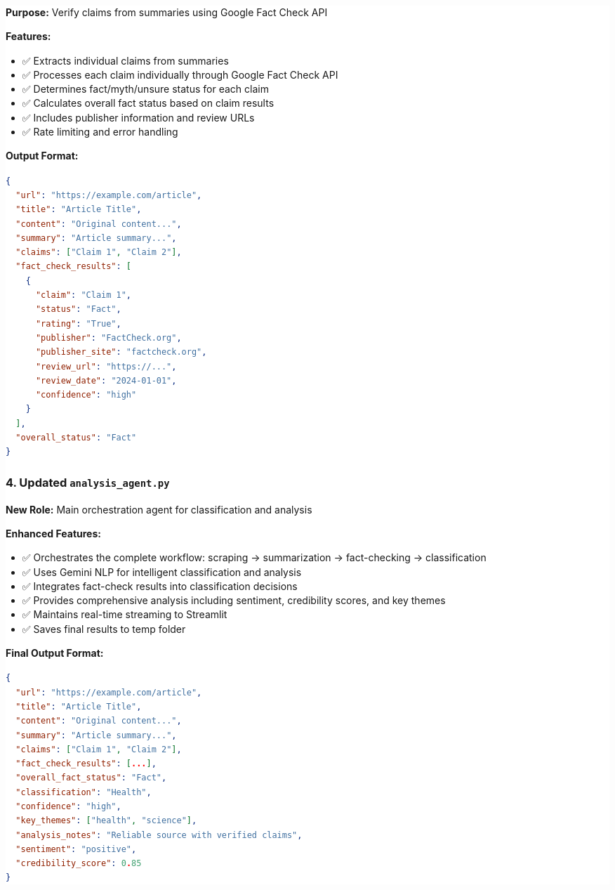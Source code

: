 **Purpose:** Verify claims from summaries using Google Fact Check API

**Features:**
- ✅ Extracts individual claims from summaries
- ✅ Processes each claim individually through Google Fact Check API
- ✅ Determines fact/myth/unsure status for each claim
- ✅ Calculates overall fact status based on claim results
- ✅ Includes publisher information and review URLs
- ✅ Rate limiting and error handling

**Output Format:**
```json
{
  "url": "https://example.com/article",
  "title": "Article Title",
  "content": "Original content...",
  "summary": "Article summary...",
  "claims": ["Claim 1", "Claim 2"],
  "fact_check_results": [
    {
      "claim": "Claim 1",
      "status": "Fact",
      "rating": "True",
      "publisher": "FactCheck.org",
      "publisher_site": "factcheck.org",
      "review_url": "https://...",
      "review_date": "2024-01-01",
      "confidence": "high"
    }
  ],
  "overall_status": "Fact"
}
```

### 4. Updated `analysis_agent.py`

**New Role:** Main orchestration agent for classification and analysis

**Enhanced Features:**
- ✅ Orchestrates the complete workflow: scraping → summarization → fact-checking → classification
- ✅ Uses Gemini NLP for intelligent classification and analysis
- ✅ Integrates fact-check results into classification decisions
- ✅ Provides comprehensive analysis including sentiment, credibility scores, and key themes
- ✅ Maintains real-time streaming to Streamlit
- ✅ Saves final results to temp folder

**Final Output Format:**
```json
{
  "url": "https://example.com/article",
  "title": "Article Title",
  "content": "Original content...",
  "summary": "Article summary...",
  "claims": ["Claim 1", "Claim 2"],
  "fact_check_results": [...],
  "overall_fact_status": "Fact",
  "classification": "Health",
  "confidence": "high",
  "key_themes": ["health", "science"],
  "analysis_notes": "Reliable source with verified claims",
  "sentiment": "positive",
  "credibility_score": 0.85
}
```

